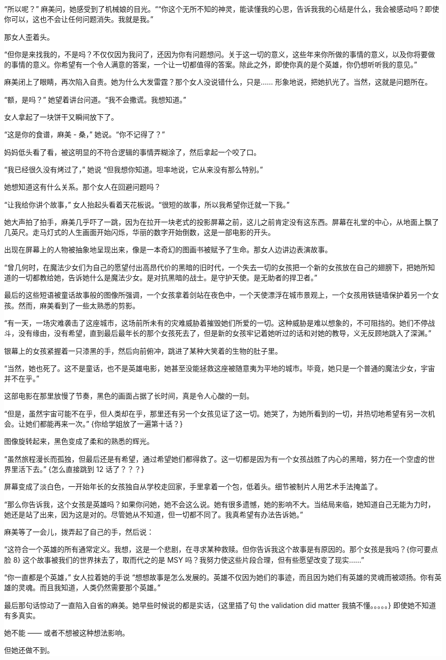 “所以呢？” 麻美问，她感受到了机械娘的目光。““你这个无所不知的神灵，能读懂我的心思，告诉我我的心结是什么，我会被感动吗？即使你可以，这也不会让任何问题消失。我就是我。”

那女人歪着头。

“但你是来找我的，不是吗？不仅仅因为我问了，还因为你有问题想问。关于这一切的意义，这些年来你所做的事情的意义，以及你将要做的事情的意义。你希望有一个令人满意的答案，一个让一切都值得的答案。除此之外，即使你真的是个英雄，你仍想听听我的意见。”

麻美闭上了眼睛，再次陷入自责。她为什么大发雷霆？那个女人没说错什么，只是…… 形象地说，把她扒光了。当然，这就是问题所在。

“额，是吗？” 她望着讲台问道。“我不会撒谎。我想知道。”

女人拿起了一块饼干又瞬间放下了。

“这是你的食谱，麻美 - 桑，” 她说。“你不记得了？”

妈妈低头看了看，被这明显的不符合逻辑的事情弄糊涂了，然后拿起一个咬了口。

“我已经很久没有烤过了，” 她说 “但我想你知道。坦率地说，它从来没有那么特别。”

她想知道这有什么关系。那个女人在回避问题吗？

“让我给你讲个故事，” 女人抬起头看着天花板说。“很短的故事，所以我希望你迁就一下我。”

她大声拍了拍手，麻美几乎吓了一跳，因为在拉开一块老式的投影屏幕之前，这儿之前肯定没有这东西。屏幕在礼堂的中心，从地面上飘了几英尺。走马灯式的人生画面开始闪烁，华丽的数字开始倒数，这是一部电影的开头。

出现在屏幕上的人物被抽象地呈现出来，像是一本奇幻的图画书被赋予了生命。那女人边讲边表演故事。

“曾几何时，在魔法少女们为自己的愿望付出高昂代价的黑暗的旧时代，一个失去一切的女孩把一个新的女孩放在自己的翅膀下，把她所知道的一切都教给她，告诉她什么是魔法少女。是对抗黑暗的战士。是守护天使。是无助者的捍卫者。”

最后的这些短语被童话故事般的图像所强调，一个女孩拿着剑站在夜色中，一个天使漂浮在城市景观上，一个女孩用铁链墙保护着另一个女孩。然而，麻美看到了一些太熟悉的剪影。

“有一天，一场灾难袭击了这座城市，这场前所未有的灾难威胁着摧毁她们所爱的一切。这种威胁是难以想象的，不可阻挡的。她们不停战斗，没有缘由，没有希望，直到最后最年长的那个女孩死去了，但是新的女孩牢记着她听过的话和对她的教导，义无反顾地跳入了深渊。”

银幕上的女孩紧握着一只漆黑的手，然后向前俯冲，跳进了某种大笑着的生物的肚子里。

“当然，她也死了。这不是童话，也不是英雄电影，她甚至没能拯救这座被随意夷为平地的城市。毕竟，她只是一个普通的魔法少女，宇宙并不在乎。”

这部电影在那里放慢了节奏，黑色的画面占据了长时间，真是令人心酸的一刻。

“但是，虽然宇宙可能不在乎，但人类却在乎，那里还有另一个女孩见证了这一切。她哭了，为她所看到的一切，并热切地希望有另一次机会。让她们都能再来一次。” {你给学姐放了一遍第十话？}

图像旋转起来，黑色变成了柔和的熟悉的辉光。

“虽然旅程漫长而孤独，但最后还是有希望，通过希望她们都得救了。这一切都是因为有一个女孩战胜了内心的黑暗，努力在一个空虚的世界里活下去。” {怎么直接跳到 12 话了？？？}

屏幕变成了淡白色，一开始年长的女孩独自从学校走回家，手里拿着一个包，低着头。细节被制片人用艺术手法掩盖了。

“那么你告诉我，这个女孩是英雄吗？如果你问她，她不会这么说。她有很多遗憾，她的影响不大。当结局来临，她知道自己无能为力时，她还是站了出来，因为这是对的。尽管她从不知道，但一切都不同了。我真希望有办法告诉她。”

麻美等了一会儿，拨弄起了自己的手，然后说：

“这符合一个英雄的所有通常定义。我想，这是一个悲剧，在寻求某种救赎。但你告诉我这个故事是有原因的。那个女孩是我吗？{你可要点脸 8} 这个故事被我们的世界抹去了，取而代之的是 MSY 吗？我努力使这些片段合理，但有些愿望改变了现实……”

“你一直都是个英雄，” 女人拉着她的手说 “想想故事是怎么发展的。英雄不仅因为她们的事迹，而且因为她们有英雄的灵魂而被颂扬。你有英雄的灵魂。而且我知道，人类仍然需要那个英雄。”

最后那句话惊动了一直陷入自省的麻美。她早些时候说的都是实话，{这里插了句 the validation did matter 我搞不懂。。。。。} 即使她不知道有多真实。

她不能 —— 或者不想被这种想法影响。

但她还做不到。
